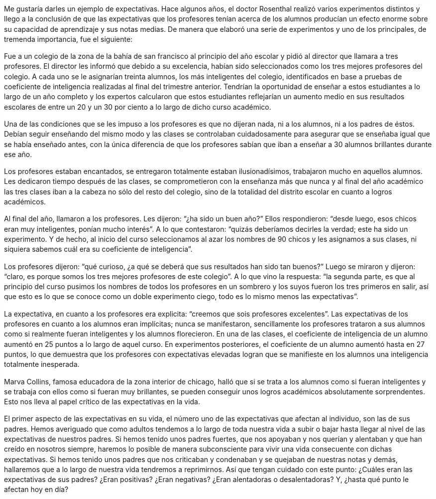 Me gustaría darles un ejemplo de expectativas. Hace algunos años, el doctor Rosenthal realizó varios experimentos distintos y llego a la conclusión de que las expectativas que los profesores tenían acerca de los alumnos producían un efecto enorme sobre su capacidad de aprendizaje y sus notas medias. De manera que elaboró una serie de experimentos y uno de los principales, de tremenda importancia, fue el siguiente:

Fue a un colegio de la zona de la bahía de san francisco al principio del año escolar y pidió al director que llamara a tres profesores. El director les informó que debido a su excelencia, habían sido seleccionados como los tres mejores profesores del colegio. A cada uno se le asignarían treinta alumnos, los más inteligentes del colegio, identificados en base a pruebas de coeficiente de inteligencia realizadas al final del trimestre anterior. Tendrían la oportunidad de enseñar a estos estudiantes a lo largo de un año completo y los expertos calcularon que estos estudiantes reflejarían un aumento medio en sus resultados escolares de entre un 20 y un 30 por ciento a lo largo de dicho curso académico.

Una de las condiciones que se les impuso a los profesores es que no dijeran nada, ni a los alumnos, ni a los padres de éstos. Debían seguir enseñando del mismo modo y las clases se controlaban cuidadosamente para asegurar que se enseñaba igual que se había enseñado antes, con la única diferencia de que los profesores sabían que iban a enseñar a 30 alumnos brillantes durante ese año.

Los profesores estaban encantados, se entregaron totalmente estaban ilusionadísimos, trabajaron mucho en aquellos alumnos. Les dedicaron tiempo después de las clases, se comprometieron con la enseñanza más que nunca y al final del año académico las tres clases iban a la cabeza no sólo del resto del colegio, sino de la totalidad del distrito escolar en cuanto a logros académicos.

Al final del año, llamaron a los profesores. Les dijeron: “¿ha sido un buen año?” Ellos respondieron: “desde luego, esos chicos eran muy inteligentes, ponían mucho interés”. A lo que contestaron: “quizás deberíamos decirles la verdad; este ha sido un experimento. Y de hecho, al inicio del curso seleccionamos al azar los nombres de 90 chicos y les asignamos a sus clases, ni siquiera sabemos cuál era su coeficiente de inteligencia”.

Los profesores dijeron: “qué curioso, ¿a qué se deberá que sus resultados han sido tan buenos?” Luego se miraron y dijeron: “claro, es porque somos los tres mejores profesores de este colegio”. A lo que vino la respuesta: “la segunda parte, es que al principio del curso pusimos los nombres de todos los profesores en un sombrero y los suyos fueron los tres primeros en salir, así que esto es lo que se conoce como un doble experimento ciego, todo es lo mismo menos las expectativas”.

La expectativa, en cuanto a los profesores era explicita: “creemos que sois profesores excelentes”. Las expectativas de los profesores en cuanto a los alumnos eran implícitas; nunca se manifestaron, sencillamente los profesores trataron a sus alumnos como si realmente fueran inteligentes y los alumnos florecieron. En una de las clases, el coeficiente de inteligencia de un alumno aumentó en 25 puntos a lo largo de aquel curso. En experimentos posteriores, el coeficiente de un alumno aumentó hasta en 27 puntos, lo que demuestra que los profesores con expectativas elevadas logran que se manifieste en los alumnos una inteligencia totalmente inesperada.

Marva Collins, famosa educadora de la zona interior de chicago, halló que si se trata a los alumnos como si fueran inteligentes y se trabaja con ellos como si fueran muy brillantes, se pueden conseguir unos logros académicos absolutamente sorprendentes. Esto nos lleva al papel crítico de las expectativas en la vida.

El primer aspecto de las expectativas en su vida, el número uno de las expectativas que afectan al individuo, son las de sus padres. Hemos averiguado que como adultos tendemos a lo largo de toda nuestra vida a subir o bajar hasta llegar al nivel de las expectativas de nuestros padres. Si hemos tenido unos padres fuertes, que nos apoyaban y nos querían y alentaban y que han creído en nosotros siempre, haremos lo posible de manera subconsciente para vivir una vida consecuente con dichas expectativas. Si hemos tenido unos padres que nos criticaban y condenaban y se quejaban de nuestras notas y demás, hallaremos que a lo largo de nuestra vida tendremos a reprimirnos. Así que tengan cuidado con este punto: ¿Cuáles eran las expectativas de sus padres? ¿Eran positivas? ¿Eran negativas? ¿Eran alentadoras o desalentadoras? Y, ¿hasta qué punto le afectan hoy en día?
